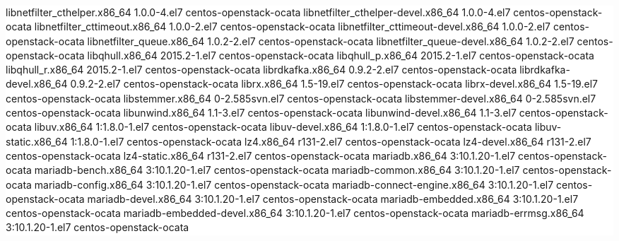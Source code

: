 libnetfilter_cthelper.x86_64                    1.0.0-4.el7                     centos-openstack-ocata
libnetfilter_cthelper-devel.x86_64              1.0.0-4.el7                     centos-openstack-ocata
libnetfilter_cttimeout.x86_64                   1.0.0-2.el7                     centos-openstack-ocata
libnetfilter_cttimeout-devel.x86_64             1.0.0-2.el7                     centos-openstack-ocata
libnetfilter_queue.x86_64                       1.0.2-2.el7                     centos-openstack-ocata
libnetfilter_queue-devel.x86_64                 1.0.2-2.el7                     centos-openstack-ocata
libqhull.x86_64                                 2015.2-1.el7                    centos-openstack-ocata
libqhull_p.x86_64                               2015.2-1.el7                    centos-openstack-ocata
libqhull_r.x86_64                               2015.2-1.el7                    centos-openstack-ocata
librdkafka.x86_64                               0.9.2-2.el7                     centos-openstack-ocata
librdkafka-devel.x86_64                         0.9.2-2.el7                     centos-openstack-ocata
librx.x86_64                                    1.5-19.el7                      centos-openstack-ocata
librx-devel.x86_64                              1.5-19.el7                      centos-openstack-ocata
libstemmer.x86_64                               0-2.585svn.el7                  centos-openstack-ocata
libstemmer-devel.x86_64                         0-2.585svn.el7                  centos-openstack-ocata
libunwind.x86_64                                1.1-3.el7                       centos-openstack-ocata
libunwind-devel.x86_64                          1.1-3.el7                       centos-openstack-ocata
libuv.x86_64                                    1:1.8.0-1.el7                   centos-openstack-ocata
libuv-devel.x86_64                              1:1.8.0-1.el7                   centos-openstack-ocata
libuv-static.x86_64                             1:1.8.0-1.el7                   centos-openstack-ocata
lz4.x86_64                                      r131-2.el7                      centos-openstack-ocata
lz4-devel.x86_64                                r131-2.el7                      centos-openstack-ocata
lz4-static.x86_64                               r131-2.el7                      centos-openstack-ocata
mariadb.x86_64                                  3:10.1.20-1.el7                 centos-openstack-ocata
mariadb-bench.x86_64                            3:10.1.20-1.el7                 centos-openstack-ocata
mariadb-common.x86_64                           3:10.1.20-1.el7                 centos-openstack-ocata
mariadb-config.x86_64                           3:10.1.20-1.el7                 centos-openstack-ocata
mariadb-connect-engine.x86_64                   3:10.1.20-1.el7                 centos-openstack-ocata
mariadb-devel.x86_64                            3:10.1.20-1.el7                 centos-openstack-ocata
mariadb-embedded.x86_64                         3:10.1.20-1.el7                 centos-openstack-ocata
mariadb-embedded-devel.x86_64                   3:10.1.20-1.el7                 centos-openstack-ocata
mariadb-errmsg.x86_64                           3:10.1.20-1.el7                 centos-openstack-ocata